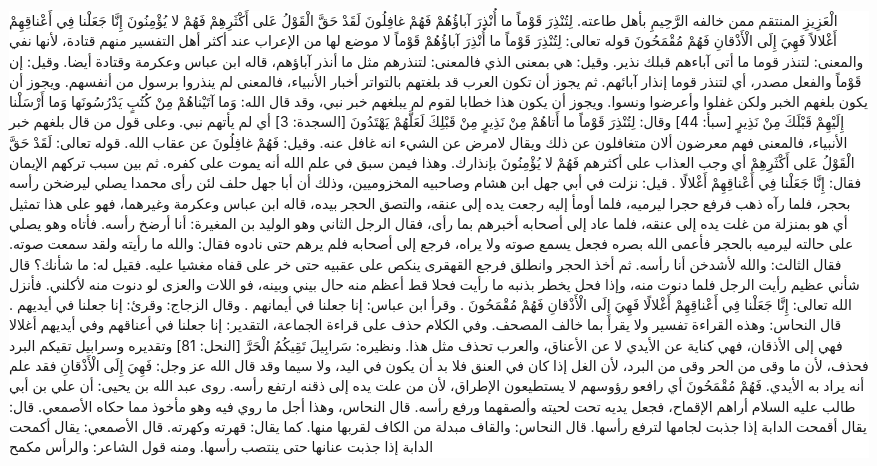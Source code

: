 الْعَزِيزِ
المنتقم ممن خالفه
الرَّحِيمِ
بأهل طاعته.
لِتُنْذِرَ قَوْماً ما أُنْذِرَ آباؤُهُمْ فَهُمْ غافِلُونَ
لَقَدْ حَقَّ الْقَوْلُ عَلى أَكْثَرِهِمْ فَهُمْ لا يُؤْمِنُونَ
إِنَّا جَعَلْنا فِي أَعْناقِهِمْ أَغْلالاً فَهِيَ إِلَى الْأَذْقانِ فَهُمْ مُقْمَحُونَ
قوله تعالى:
لِتُنْذِرَ قَوْماً ما أُنْذِرَ آباؤُهُمْ
قَوْماً
لا موضع لها من الإعراب عند أكثر أهل التفسير منهم قتادة، لأنها نفي والمعنى: لتنذر قوما ما أتى آباءهم قبلك نذير.
وقيل: هي بمعنى الذي فالمعنى: لتنذرهم مثل ما أنذر آباؤهم، قاله ابن عباس وعكرمة وقتادة أيضا.
وقيل: إن
قَوْماً
والفعل مصدر، أي لتنذر قوما إنذار آبائهم. ثم يجوز أن تكون العرب قد بلغتهم بالتواتر أخبار الأنبياء، فالمعنى لم ينذروا برسول من أنفسهم. ويجوز أن يكون بلغهم الخبر ولكن غفلوا وأعرضوا ونسوا. ويجوز أن يكون هذا خطابا لقوم لم يبلغهم خبر نبي، وقد قال الله:
وَما آتَيْناهُمْ مِنْ كُتُبٍ يَدْرُسُونَها وَما أَرْسَلْنا إِلَيْهِمْ قَبْلَكَ مِنْ نَذِيرٍ
[سبأ: 44] وقال:
لِتُنْذِرَ قَوْماً ما أَتاهُمْ مِنْ نَذِيرٍ مِنْ قَبْلِكَ لَعَلَّهُمْ يَهْتَدُونَ
[السجدة: 3] أي لم يأتهم نبي. وعلى قول من قال بلغهم خبر الأنبياء، فالمعنى فهم معرضون ألان متغافلون عن ذلك ويقال لامرض عن الشيء انه غافل عنه.
وقيل:
فَهُمْ غافِلُونَ
عن عقاب الله. قوله تعالى:
لَقَدْ حَقَّ الْقَوْلُ عَلى أَكْثَرِهِمْ
أي وجب العذاب على أكثرهم
فَهُمْ لا يُؤْمِنُونَ
بإنذارك. وهذا فيمن سبق في علم الله أنه يموت على كفره. ثم بين سبب تركهم الإيمان فقال:
إِنَّا جَعَلْنا فِي أَعْناقِهِمْ أَغْلالًا
. قيل: نزلت في أبي جهل ابن هشام وصاحبيه المخزوميين، وذلك أن أبا جهل حلف لئن رأى محمدا يصلي ليرضخن رأسه بحجر، فلما رآه ذهب فرفع حجرا ليرميه، فلما أومأ إليه رجعت يده إلى عنقه، والتصق الحجر بيده، قاله ابن عباس وعكرمة وغيرهما، فهو على هذا تمثيل أي هو بمنزلة من غلت يده إلى عنقه، فلما عاد إلى أصحابه أخبرهم بما رأى، فقال الرجل الثاني وهو الوليد بن المغيرة: أنا أرضخ رأسه. فأتاه وهو يصلي على حالته ليرميه بالحجر فأعمى الله بصره فجعل يسمع صوته ولا يراه، فرجع إلى أصحابه فلم يرهم حتى نادوه فقال: والله ما رأيته ولقد سمعت صوته. فقال الثالث: والله لأشدخن أنا رأسه. ثم أخذ الحجر وانطلق فرجع القهقرى ينكص على عقبيه حتى خر على قفاه مغشيا عليه. فقيل له: ما شأنك؟ قال شأني عظيم رأيت الرجل فلما دنوت منه، وإذا فحل يخطر بذنبه ما رأيت فحلا قط أعظم منه حال بيني وبينه، فو اللات والعزى لو دنوت منه لأكلني. فأنزل الله تعالى:
إِنَّا جَعَلْنا فِي أَعْناقِهِمْ أَغْلالًا فَهِيَ إِلَى الْأَذْقانِ فَهُمْ مُقْمَحُونَ
. وقرأ ابن عباس:
إنا جعلنا في أيمانهم
.
وقال الزجاج: وقرئ:
إنا جعلنا في أيديهم
. قال النحاس: وهذه القراءة تفسير ولا يقرأ بما خالف المصحف.
وفي الكلام حذف على قراءة الجماعة، التقدير: إنا جعلنا في أعناقهم وفي أيديهم أغلالا فهي إلى الأذقان، فهي كناية عن الأيدي لا عن الأعناق، والعرب تحذف مثل هذا. ونظيره:
سَرابِيلَ تَقِيكُمُ الْحَرَّ
[النحل: 81] وتقديره وسرابيل تقيكم البرد فحذف، لأن ما وقى من الحر وقى من البرد، لأن الغل إذا كان في العنق فلا بد أن يكون في اليد، ولا سيما وقد قال الله عز وجل:
فَهِيَ إِلَى الْأَذْقانِ
فقد علم أنه يراد به الأيدي.
فَهُمْ مُقْمَحُونَ
أي رافعو رؤوسهم لا يستطيعون الإطراق، لأن من علت يده إلى ذقنه ارتفع رأسه. روى عبد الله بن يحيى: أن علي بن أبي طالب عليه السلام أراهم الإقماح، فجعل يديه تحت لحيته وألصقهما ورفع رأسه. قال النحاس، وهذا أجل ما روي فيه وهو مأخوذ مما حكاه الأصمعي. قال: يقال أقمحت الدابة إذا جذبت لجامها لترفع رأسها. قال النحاس: والقاف مبدلة من الكاف لقربها منها. كما يقال: قهرته وكهرته. قال الأصمعي: يقال أكمحت الدابة إذا جذبت عنانها حتى ينتصب رأسها. ومنه قول الشاعر:
والرأس مكمح